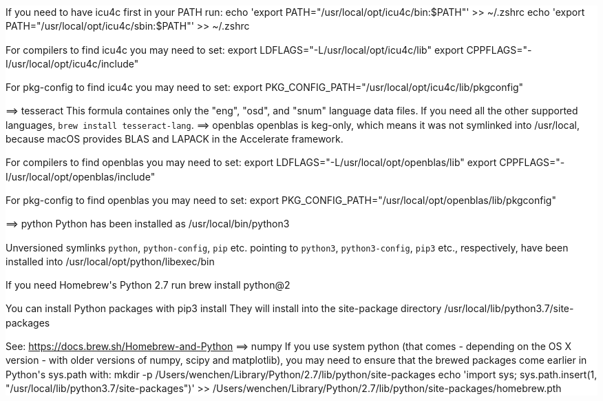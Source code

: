 If you need to have icu4c first in your PATH run:
  echo 'export PATH="/usr/local/opt/icu4c/bin:$PATH"' >> ~/.zshrc
  echo 'export PATH="/usr/local/opt/icu4c/sbin:$PATH"' >> ~/.zshrc

For compilers to find icu4c you may need to set:
  export LDFLAGS="-L/usr/local/opt/icu4c/lib"
  export CPPFLAGS="-I/usr/local/opt/icu4c/include"

For pkg-config to find icu4c you may need to set:
  export PKG_CONFIG_PATH="/usr/local/opt/icu4c/lib/pkgconfig"

==> tesseract
This formula containes only the "eng", "osd", and "snum" language data files.
If you need all the other supported languages, `brew install tesseract-lang`.
==> openblas
openblas is keg-only, which means it was not symlinked into /usr/local,
because macOS provides BLAS and LAPACK in the Accelerate framework.

For compilers to find openblas you may need to set:
  export LDFLAGS="-L/usr/local/opt/openblas/lib"
  export CPPFLAGS="-I/usr/local/opt/openblas/include"

For pkg-config to find openblas you may need to set:
  export PKG_CONFIG_PATH="/usr/local/opt/openblas/lib/pkgconfig"

==> python
Python has been installed as
  /usr/local/bin/python3

Unversioned symlinks `python`, `python-config`, `pip` etc. pointing to
`python3`, `python3-config`, `pip3` etc., respectively, have been installed into
  /usr/local/opt/python/libexec/bin

If you need Homebrew's Python 2.7 run
  brew install python@2

You can install Python packages with
  pip3 install <package>
They will install into the site-package directory
  /usr/local/lib/python3.7/site-packages

See: https://docs.brew.sh/Homebrew-and-Python
==> numpy
If you use system python (that comes - depending on the OS X version -
with older versions of numpy, scipy and matplotlib), you may need to
ensure that the brewed packages come earlier in Python's sys.path with:
  mkdir -p /Users/wenchen/Library/Python/2.7/lib/python/site-packages
  echo 'import sys; sys.path.insert(1, "/usr/local/lib/python3.7/site-packages")' >> /Users/wenchen/Library/Python/2.7/lib/python/site-packages/homebrew.pth
